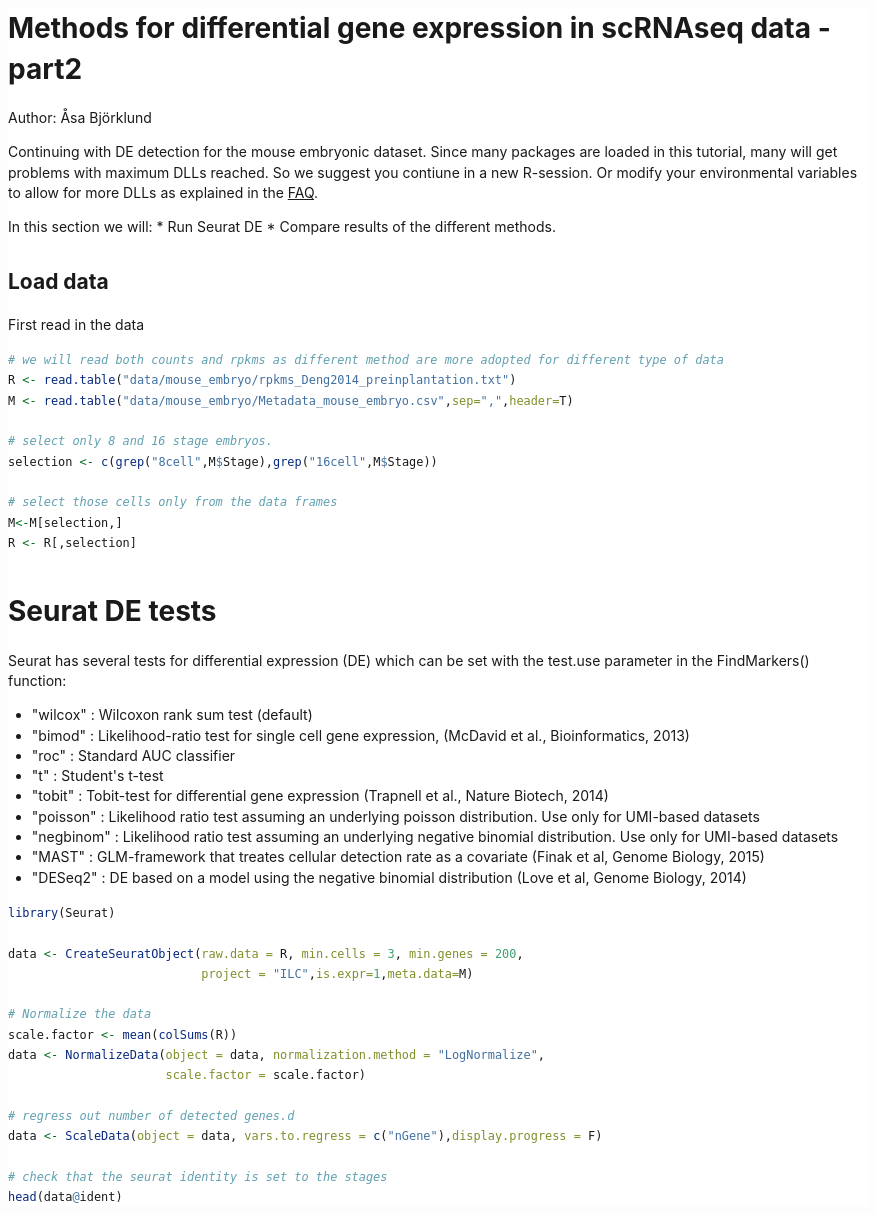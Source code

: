Methods for differential gene expression in scRNAseq data - part2
=================================================================
Author: Åsa Björklund


Continuing with DE detection for the mouse embryonic dataset. Since many packages are loaded in this tutorial, many will get problems with maximum DLLs reached. So we suggest you contiune in a new R-session. Or modify your environmental variables to allow for more DLLs as explained in the [FAQ](FAQ).

In this section we will: \* Run Seurat DE \* Compare results of the different methods.

Load data
---------

First read in the data

``` r
# we will read both counts and rpkms as different method are more adopted for different type of data
R <- read.table("data/mouse_embryo/rpkms_Deng2014_preinplantation.txt")
M <- read.table("data/mouse_embryo/Metadata_mouse_embryo.csv",sep=",",header=T)

# select only 8 and 16 stage embryos.
selection <- c(grep("8cell",M$Stage),grep("16cell",M$Stage))

# select those cells only from the data frames
M<-M[selection,]
R <- R[,selection]
```

Seurat DE tests
===============

Seurat has several tests for differential expression (DE) which can be set with the test.use parameter in the FindMarkers() function:

-   "wilcox" : Wilcoxon rank sum test (default)
-   "bimod" : Likelihood-ratio test for single cell gene expression, (McDavid et al., Bioinformatics, 2013)
-   "roc" : Standard AUC classifier
-   "t" : Student's t-test
-   "tobit" : Tobit-test for differential gene expression (Trapnell et al., Nature Biotech, 2014)
-   "poisson" : Likelihood ratio test assuming an underlying poisson distribution. Use only for UMI-based datasets
-   "negbinom" : Likelihood ratio test assuming an underlying negative binomial distribution. Use only for UMI-based datasets
-   "MAST" : GLM-framework that treates cellular detection rate as a covariate (Finak et al, Genome Biology, 2015)
-   "DESeq2" : DE based on a model using the negative binomial distribution (Love et al, Genome Biology, 2014)

``` r
library(Seurat)

data <- CreateSeuratObject(raw.data = R, min.cells = 3, min.genes = 200, 
                           project = "ILC",is.expr=1,meta.data=M)

# Normalize the data
scale.factor <- mean(colSums(R))
data <- NormalizeData(object = data, normalization.method = "LogNormalize",  
                      scale.factor = scale.factor)

# regress out number of detected genes.d
data <- ScaleData(object = data, vars.to.regress = c("nGene"),display.progress = F)

# check that the seurat identity is set to the stages
head(data@ident)
```